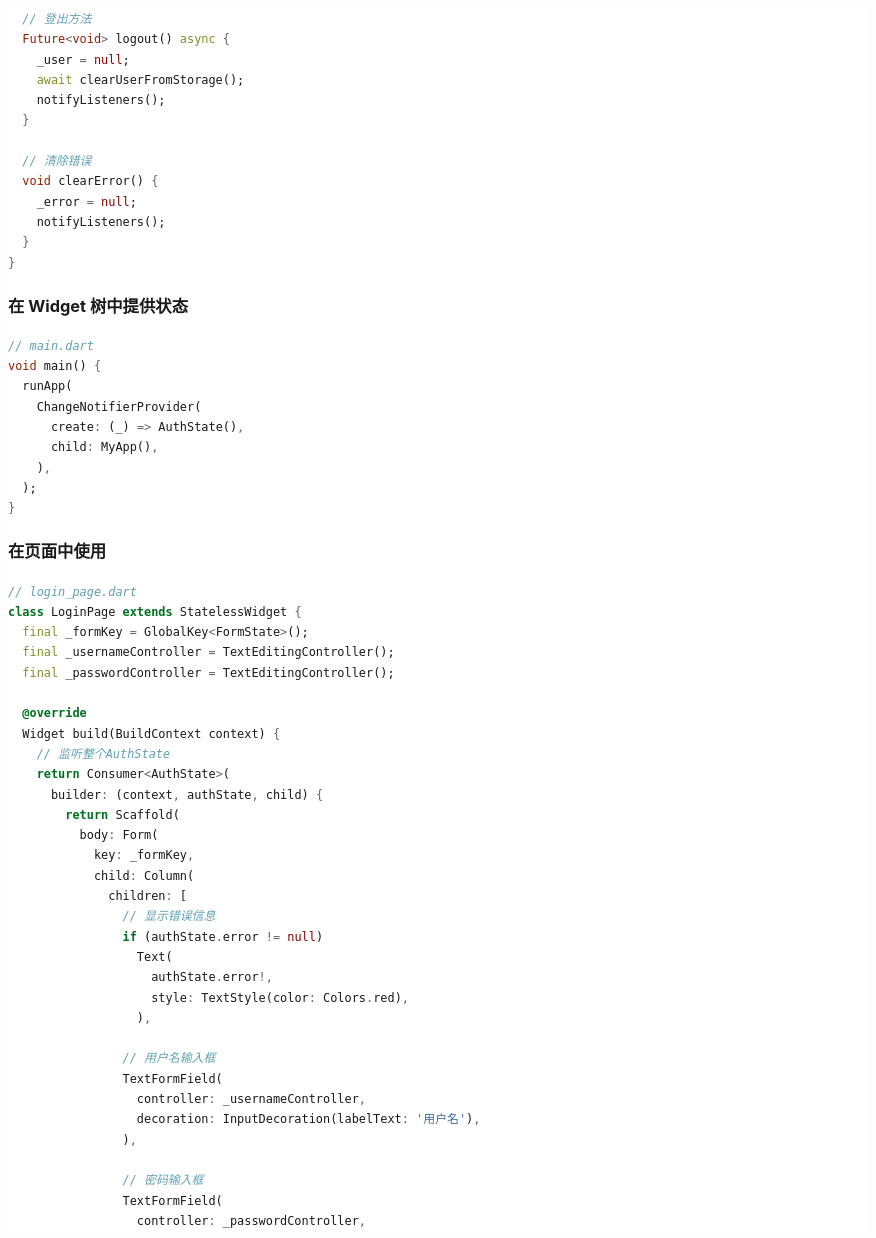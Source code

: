 ```dart
  // 登出方法
  Future<void> logout() async {
    _user = null;
    await clearUserFromStorage();
    notifyListeners();
  }
  
  // 清除错误
  void clearError() {
    _error = null;
    notifyListeners();
  }
}
```

### 在 Widget 树中提供状态

```dart
// main.dart
void main() {
  runApp(
    ChangeNotifierProvider(
      create: (_) => AuthState(),
      child: MyApp(),
    ),
  );
}
```

### 在页面中使用

```dart
// login_page.dart
class LoginPage extends StatelessWidget {
  final _formKey = GlobalKey<FormState>();
  final _usernameController = TextEditingController();
  final _passwordController = TextEditingController();

  @override
  Widget build(BuildContext context) {
    // 监听整个AuthState
    return Consumer<AuthState>(
      builder: (context, authState, child) {
        return Scaffold(
          body: Form(
            key: _formKey,
            child: Column(
              children: [
                // 显示错误信息
                if (authState.error != null)
                  Text(
                    authState.error!,
                    style: TextStyle(color: Colors.red),
                  ),
                
                // 用户名输入框
                TextFormField(
                  controller: _usernameController,
                  decoration: InputDecoration(labelText: '用户名'),
                ),
                
                // 密码输入框
                TextFormField(
                  controller: _passwordController,
```